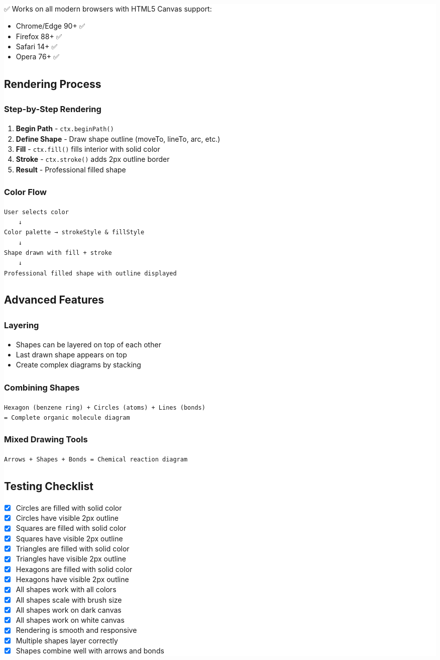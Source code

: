 ✅ Works on all modern browsers with HTML5 Canvas support:
- Chrome/Edge 90+ ✅
- Firefox 88+ ✅
- Safari 14+ ✅
- Opera 76+ ✅

## Rendering Process

### Step-by-Step Rendering

1. **Begin Path** - `ctx.beginPath()`
2. **Define Shape** - Draw shape outline (moveTo, lineTo, arc, etc.)
3. **Fill** - `ctx.fill()` fills interior with solid color
4. **Stroke** - `ctx.stroke()` adds 2px outline border
5. **Result** - Professional filled shape

### Color Flow
```
User selects color
    ↓
Color palette → strokeStyle & fillStyle
    ↓
Shape drawn with fill + stroke
    ↓
Professional filled shape with outline displayed
```

## Advanced Features

### Layering
- Shapes can be layered on top of each other
- Last drawn shape appears on top
- Create complex diagrams by stacking

### Combining Shapes
```
Hexagon (benzene ring) + Circles (atoms) + Lines (bonds)
= Complete organic molecule diagram
```

### Mixed Drawing Tools
```
Arrows + Shapes + Bonds = Chemical reaction diagram
```

## Testing Checklist

- [x] Circles are filled with solid color
- [x] Circles have visible 2px outline
- [x] Squares are filled with solid color
- [x] Squares have visible 2px outline
- [x] Triangles are filled with solid color
- [x] Triangles have visible 2px outline
- [x] Hexagons are filled with solid color
- [x] Hexagons have visible 2px outline
- [x] All shapes work with all colors
- [x] All shapes scale with brush size
- [x] All shapes work on dark canvas
- [x] All shapes work on white canvas
- [x] Rendering is smooth and responsive
- [x] Multiple shapes layer correctly
- [x] Shapes combine well with arrows and bonds
